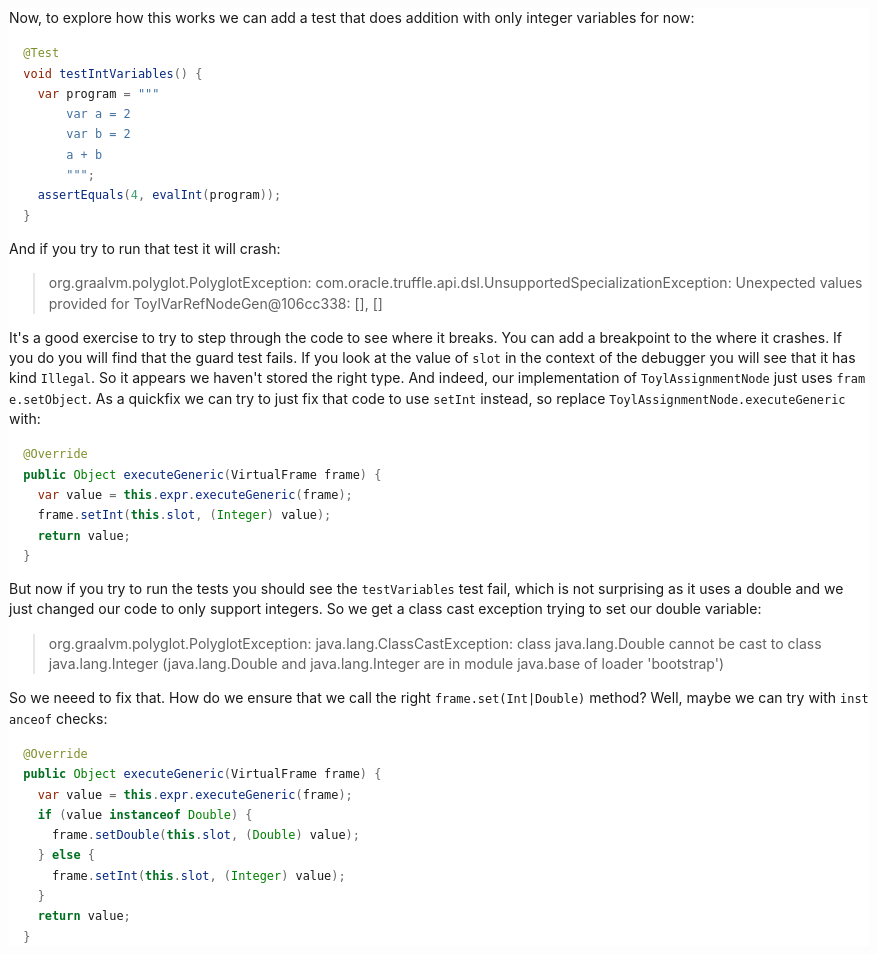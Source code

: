 Now, to explore how this works we can add a test that does addition
with only integer variables for now:

```java
  @Test
  void testIntVariables() {
    var program = """
        var a = 2
        var b = 2
        a + b
        """;
    assertEquals(4, evalInt(program));
  }
```

And if you try to run that test it will crash:

> org.graalvm.polyglot.PolyglotException: com.oracle.truffle.api.dsl.UnsupportedSpecializationException: Unexpected values provided for ToylVarRefNodeGen@106cc338: [], []

It's a good exercise to try to step through the code to see where it
breaks. You can add a breakpoint to the where it crashes. If you do
you will find that the guard test fails. If you look at the value of
`slot` in the context of the debugger you will see that it has kind
`Illegal`. So it appears we haven't stored the right type. And indeed,
our implementation of `ToylAssignmentNode` just uses
`frame.setObject`. As a quickfix we can try to just fix that code to
use `setInt` instead, so replace `ToylAssignmentNode.executeGeneric`
with:

```java
  @Override
  public Object executeGeneric(VirtualFrame frame) {
    var value = this.expr.executeGeneric(frame);
    frame.setInt(this.slot, (Integer) value);
    return value;
  }
```

But now if you try to run the tests you should see the `testVariables`
test fail, which is not surprising as it uses a double and we just
changed our code to only support integers. So we get a class cast
exception trying to set our double variable:

> org.graalvm.polyglot.PolyglotException: java.lang.ClassCastException: class java.lang.Double cannot be cast to class java.lang.Integer (java.lang.Double and java.lang.Integer are in module java.base of loader 'bootstrap')


So we neeed to fix that. How do we ensure that we call the right
`frame.set(Int|Double)` method? Well, maybe we can try with
`instanceof` checks:

```java
  @Override
  public Object executeGeneric(VirtualFrame frame) {
    var value = this.expr.executeGeneric(frame);
    if (value instanceof Double) {
      frame.setDouble(this.slot, (Double) value);
    } else {
      frame.setInt(this.slot, (Integer) value);
    }
    return value;
  }
```
